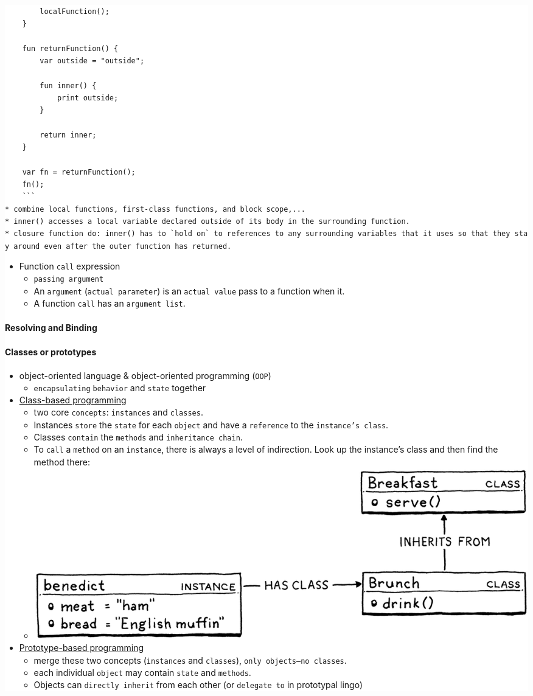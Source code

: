             localFunction();
        }

        fun returnFunction() {
            var outside = "outside";

            fun inner() {
                print outside;
            }

            return inner;
        }

        var fn = returnFunction();
        fn();
        ```
    * combine local functions, first-class functions, and block scope,...
    * inner() accesses a local variable declared outside of its body in the surrounding function.
    * closure function do: inner() has to `hold on` to references to any surrounding variables that it uses so that they stay around even after the outer function has returned. 
* Function `call` expression
  * `passing argument`
  * An `argument` (`actual parameter`) is an `actual value` pass to a function when it. 
  * A function `call` has an `argument list`.

#### Resolving and Binding

#### Classes or prototypes

* object-oriented language & object-oriented programming (`OOP`)
  * `encapsulating` `behavior` and `state` together
* [Class-based programming](https://en.wikipedia.org/wiki/Class-based_programming)
  * two core `concepts`: `instances` and `classes`.
  * Instances `store` the `state` for each `object` and have a `reference` to the `instance’s class`. 
  * Classes `contain` the `methods` and `inheritance chain`.
  * To `call` a `method` on an `instance`, there is always a level of indirection. Look up the instance’s class and then find the method there:
  * ![Class-based programming](./fundamental/class-based-programming.png)
* [Prototype-based programming](https://en.wikipedia.org/wiki/Prototype-based_programming)
  * merge these two concepts (`instances` and `classes`), `only objects—no classes`.
  * each individual `object` may contain `state` and `methods`.
  * Objects can `directly inherit` from each other (or `delegate to` in prototypal lingo)